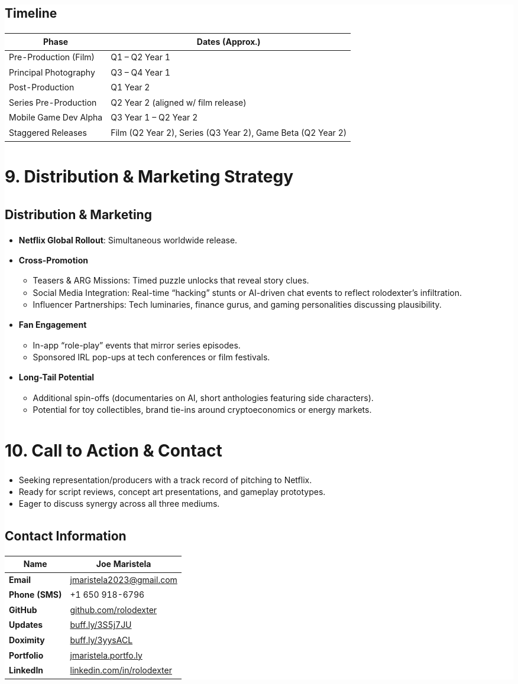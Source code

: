 ## Timeline

| Phase                | Dates (Approx.)         |
|----------------------|-------------------------|
| Pre-Production (Film)| Q1 – Q2 Year 1         |
| Principal Photography| Q3 – Q4 Year 1         |
| Post-Production      | Q1 Year 2              |
| Series Pre-Production| Q2 Year 2 (aligned w/ film release) |
| Mobile Game Dev Alpha| Q3 Year 1 – Q2 Year 2  |
| Staggered Releases   | Film (Q2 Year 2), Series (Q3 Year 2), Game Beta (Q2 Year 2) |

# 9. Distribution & Marketing Strategy

## Distribution & Marketing

- **Netflix Global Rollout**: Simultaneous worldwide release.  
- **Cross-Promotion**  
  - Teasers & ARG Missions: Timed puzzle unlocks that reveal story clues.  
  - Social Media Integration: Real-time “hacking” stunts or AI-driven chat events to reflect rolodexter’s infiltration.  
  - Influencer Partnerships: Tech luminaries, finance gurus, and gaming personalities discussing plausibility.

- **Fan Engagement**  
  - In-app “role-play” events that mirror series episodes.  
  - Sponsored IRL pop-ups at tech conferences or film festivals.

- **Long-Tail Potential**  
  - Additional spin-offs (documentaries on AI, short anthologies featuring side characters).  
  - Potential for toy collectibles, brand tie-ins around cryptoeconomics or energy markets.

# 10. Call to Action & Contact

- Seeking representation/producers with a track record of pitching to Netflix.
- Ready for script reviews, concept art presentations, and gameplay prototypes.
- Eager to discuss synergy across all three mediums.

## Contact Information

| **Name**         | Joe Maristela                                                                                           |
|------------------|---------------------------------------------------------------------------------------------------------|
| **Email**        | [jmaristela2023@gmail.com](mailto:jmaristela2023@gmail.com)                                             |
| **Phone (SMS)**  | +1 650 918-6796                                                                                        |
| **GitHub**       | [github.com/rolodexter](https://github.com/rolodexter)                                                 |
| **Updates**      | [buff.ly/3S5j7JU](https://buff.ly/3S5j7JU)                                                             |
| **Doximity**     | [buff.ly/3yysACL](https://buff.ly/3yysACL)                                                             |
| **Portfolio**    | [jmaristela.portfo.ly](https://jmaristela.portfo.ly)                                                   |
| **LinkedIn**     | [linkedin.com/in/rolodexter](https://linkedin.com/in/rolodexter)                                       |